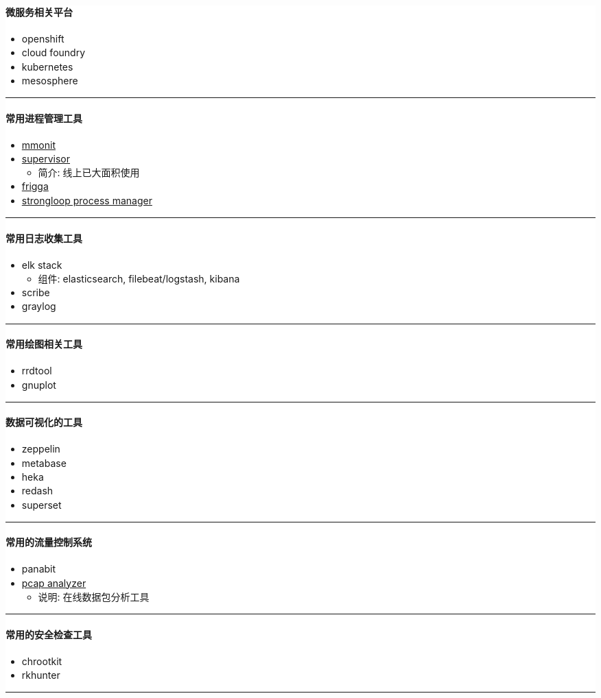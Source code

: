#### 微服务相关平台
* openshift
* cloud foundry
* kubernetes
* mesosphere

***

#### 常用进程管理工具
* [mmonit](http://mmonit.com/monit/documentation/monit.html)
* [supervisor](http://supervisord.org)
    * 简介: 线上已大面积使用
* [frigga](https://github.com/xiaomi-sa/frigga)
* [strongloop process manager](http://strong-pm.io/compare/)

***

#### 常用日志收集工具
* elk stack
    * 组件: elasticsearch, filebeat/logstash, kibana
* scribe
* graylog

***

#### 常用绘图相关工具
* rrdtool
* gnuplot

***

#### 数据可视化的工具
* zeppelin
* metabase
* heka
* redash
* superset

***

#### 常用的流量控制系统
* panabit
* [pcap analyzer](http://le4f.net/post/post/pcap-online-analyzer)
    * 说明: 在线数据包分析工具

***

#### 常用的安全检查工具
* chrootkit
* rkhunter

***
